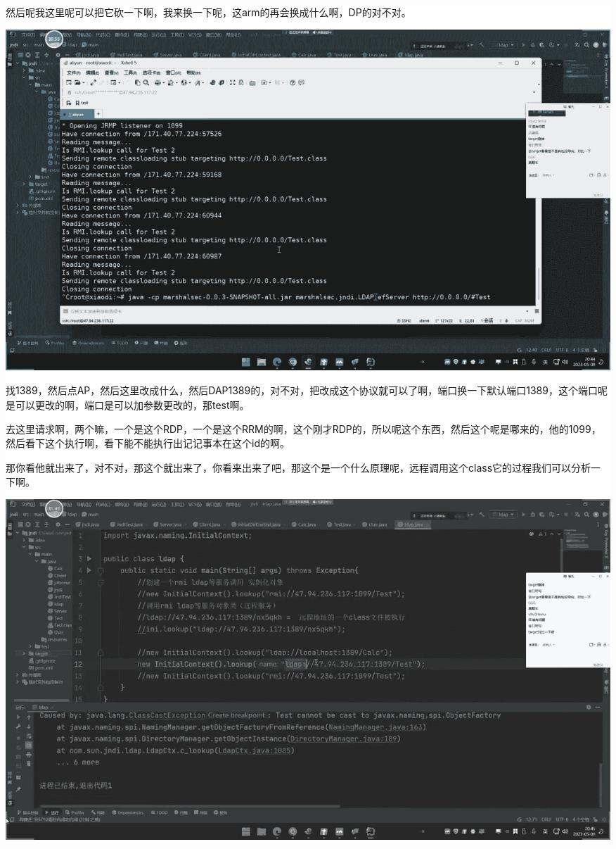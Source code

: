 然后呢我这里呢可以把它砍一下啊，我来换一下呢，这arm的再会换成什么啊，DP的对不对。

![](img/9b28d368abfb9a24f122907b3553fbc7_154.png)

找1389，然后点AP，然后这里改成什么，然后DAP1389的，对不对，把改成这个协议就可以了啊，端口换一下默认端口1389，这个端口呢是可以更改的啊，端口是可以加参数更改的，那test啊。

去这里请求啊，两个嘛，一个是这个RDP，一个是这个RRM的啊，这个刚才RDP的，所以呢这个东西，然后这个呢是哪来的，他的1099，然后看下这个执行啊，看下能不能执行出记记事本在这个id的啊。

那你看他就出来了，对不对，那这个就出来了，你看来出来了吧，那这个是一个什么原理呢，远程调用这个class它的过程我们可以分析一下啊。



![](img/9b28d368abfb9a24f122907b3553fbc7_156.png)
